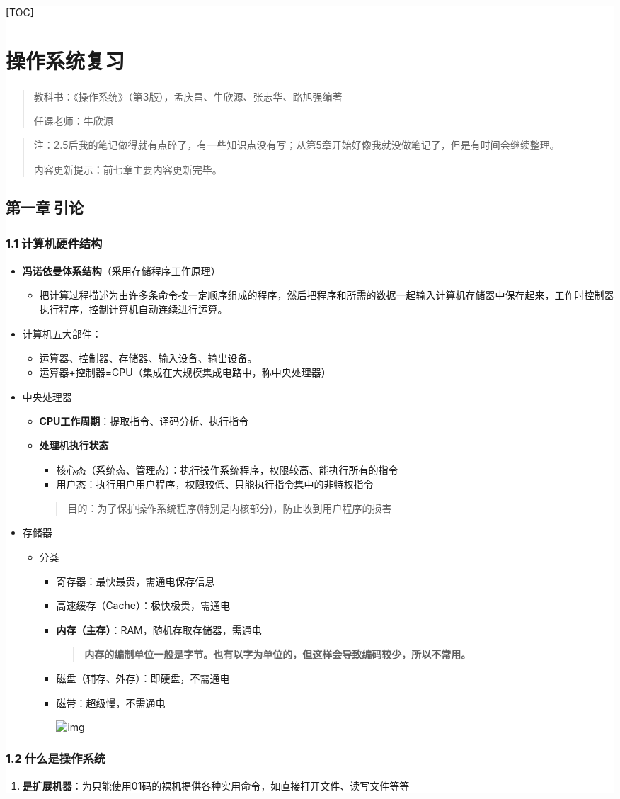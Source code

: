 [TOC]

# 操作系统复习

> 教科书：《操作系统》（第3版），孟庆昌、牛欣源、张志华、路旭强编著
>
> 任课老师：牛欣源

> 注：2.5后我的笔记做得就有点碎了，有一些知识点没有写；从第5章开始好像我就没做笔记了，但是有时间会继续整理。
>
> 内容更新提示：前七章主要内容更新完毕。



## 第一章	引论

### 1.1 计算机硬件结构

- **冯诺依曼体系结构**（采用存储程序工作原理）

  - 把计算过程描述为由许多条命令按一定顺序组成的程序，然后把程序和所需的数据一起输入计算机存储器中保存起来，工作时控制器执行程序，控制计算机自动连续进行运算。

- 计算机五大部件：

  - 运算器、控制器、存储器、输入设备、输出设备。
  - 运算器+控制器=CPU（集成在大规模集成电路中，称中央处理器）

- 中央处理器

  - **CPU工作周期**：提取指令、译码分析、执行指令
  - **处理机执行状态**

    - 核心态（系统态、管理态）：执行操作系统程序，权限较高、能执行所有的指令
    - 用户态：执行用户用户程序，权限较低、只能执行指令集中的非特权指令

    > 目的：为了保护操作系统程序(特别是内核部分)，防止收到用户程序的损害

- 存储器

  - 分类

    - 寄存器：最快最贵，需通电保存信息

    - 高速缓存（Cache）：极快极贵，需通电

    - **内存（主存）**：RAM，随机存取存储器，需通电

      > **内存的编制单位一般是字节。也有以字为单位的，但这样会导致编码较少，所以不常用。**

    - 磁盘（辅存、外存）：即硬盘，不需通电

    - 磁带：超级慢，不需通电

      ![img](https://raw.githubusercontent.com/deepbluefantasy/markdown-image/master/%E6%93%8D%E4%BD%9C%E7%B3%BB%E7%BB%9F/a28904034d6064f947f8d47f22e313d2.jpg)

### 1.2 什么是操作系统

1. **是扩展机器**：为只能使用01码的裸机提供各种实用命令，如直接打开文件、读写文件等等
